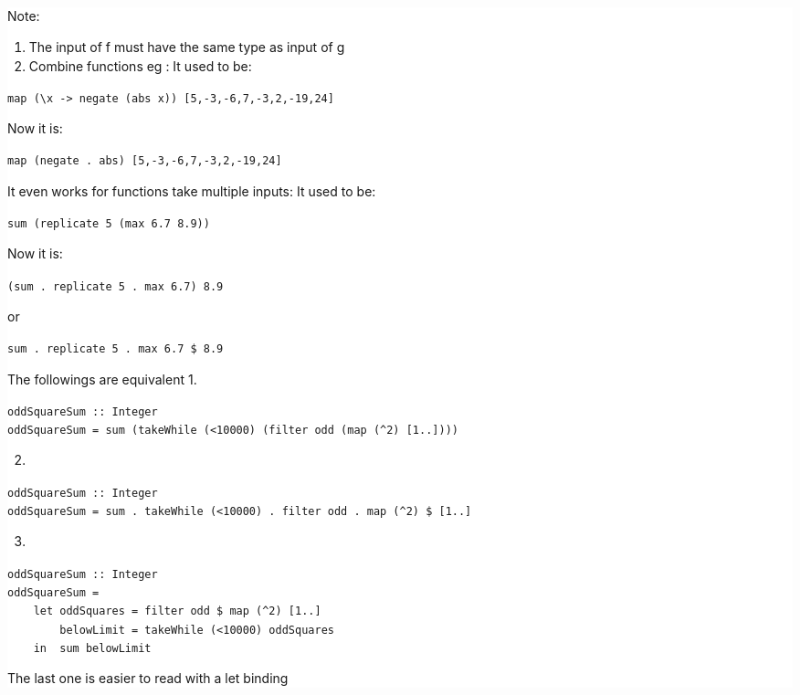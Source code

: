Note:
1. The input of f must have the same type as input of g
2. Combine functions
eg :
It used to be:
```
map (\x -> negate (abs x)) [5,-3,-6,7,-3,2,-19,24]
```
Now it is:
```
map (negate . abs) [5,-3,-6,7,-3,2,-19,24]
```
It even works for functions take multiple inputs:
It used to be:
```
sum (replicate 5 (max 6.7 8.9))
```
Now it is:
```
(sum . replicate 5 . max 6.7) 8.9
```
or
```
sum . replicate 5 . max 6.7 $ 8.9
```

The followings are equivalent
1.
```
oddSquareSum :: Integer  
oddSquareSum = sum (takeWhile (<10000) (filter odd (map (^2) [1..])))
```
2.
```
oddSquareSum :: Integer  
oddSquareSum = sum . takeWhile (<10000) . filter odd . map (^2) $ [1..]
```
3.
```
oddSquareSum :: Integer  
oddSquareSum =   
    let oddSquares = filter odd $ map (^2) [1..]  
        belowLimit = takeWhile (<10000) oddSquares  
    in  sum belowLimit  
```
The last one is easier to read with a let binding

